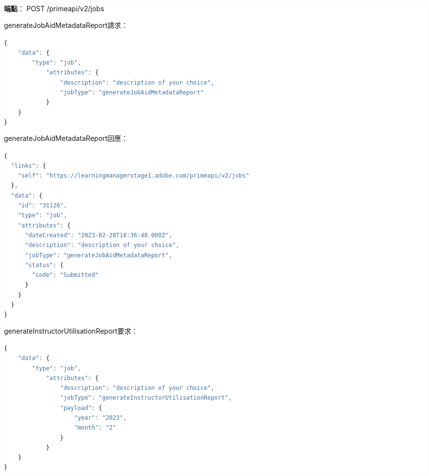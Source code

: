 **端點**： POST /primeapi/v2/jobs

generateJobAidMetadataReport請求：

```javascript {line-numbers="true"}
{ 
    "data": { 
        "type": "job", 
            "attributes": { 
                "description": "description of your choice", 
                "jobType": "generateJobAidMetadataReport" 
            } 
    }
} 
```

generateJobAidMetadataReport回應：

```javascript {line-numbers="true"}
{ 
  "links": { 
    "self": "https://learningmanagerstage1.adobe.com/primeapi/v2/jobs" 
  }, 
  "data": { 
    "id": "31126", 
    "type": "job", 
    "attributes": { 
      "dateCreated": "2023-02-28T18:36:48.000Z", 
      "description": "description of your choice", 
      "jobType": "generateJobAidMetadataReport", 
      "status": { 
        "code": "Submitted" 
      } 
    } 
  } 
} 
```

generateInstructorUtilisationReport要求：

```javascript {line-numbers="true"}
{
    "data": { 
        "type": "job", 
            "attributes": { 
                "description": "description of your choice", 
                "jobType": "generateInstructorUtilisationReport", 
                "payload": { 
                    "year": "2023", 
                    "month": "2" 
                } 
            } 
    } 
}
```
